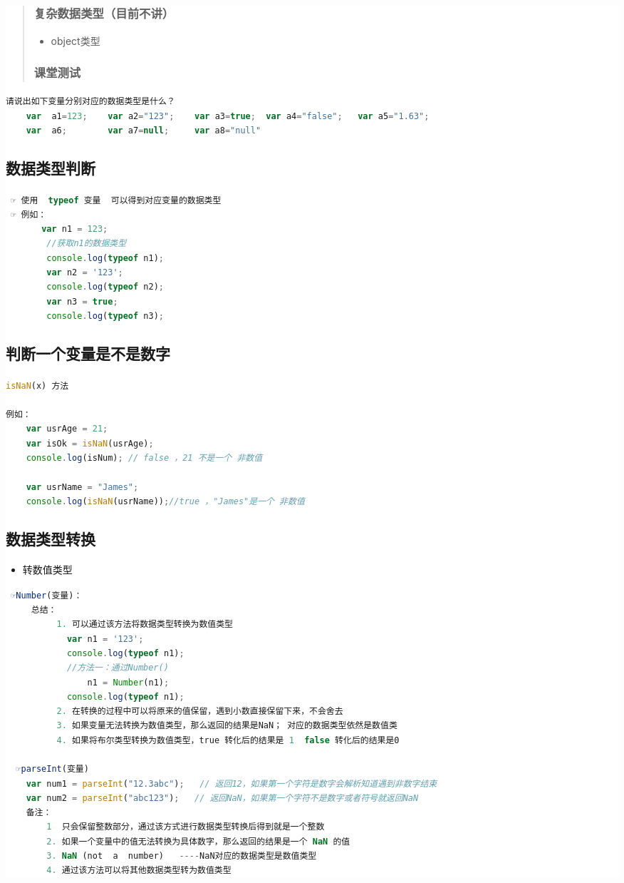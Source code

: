 > ### 复杂数据类型（目前不讲）
>
> - object类型
>
> ### 课堂测试

```javascript
请说出如下变量分别对应的数据类型是什么？
	var  a1=123;    var a2="123";    var a3=true;  var a4="false";   var a5="1.63";
	var  a6; 		var a7=null;	 var a8="null"
```

## 数据类型判断

```javascript
 ☞ 使用  typeof 变量  可以得到对应变量的数据类型
 ☞ 例如：
	   var n1 = 123;
		//获取n1的数据类型
		console.log(typeof n1);
		var n2 = '123';
		console.log(typeof n2);
		var n3 = true;
		console.log(typeof n3);
```

## 判断一个变量是不是数字

```javascript
isNaN(x) 方法

例如：
	var usrAge = 21;
    var isOk = isNaN(usrAge);
    console.log(isNum); // false ，21 不是一个 非数值

    var usrName = "James";
    console.log(isNaN(usrName));//true ，"James"是一个 非数值
```

## 数据类型转换

- 转数值类型

```javascript
 ☞Number(变量)：
  	 总结：
     	  1. 可以通过该方法将数据类型转换为数值类型
            var n1 = '123';
            console.log(typeof n1);
            //方法一：通过Number()
                n1 = Number(n1);
            console.log(typeof n1);
          2. 在转换的过程中可以将原来的值保留，遇到小数直接保留下来，不会舍去
          3. 如果变量无法转换为数值类型，那么返回的结果是NaN； 对应的数据类型依然是数值类
          4. 如果将布尔类型转换为数值类型，true 转化后的结果是 1  false 转化后的结果是0
          
  ☞parseInt(变量)
  	var num1 = parseInt("12.3abc");   // 返回12，如果第一个字符是数字会解析知道遇到非数字结束
    var num2 = parseInt("abc123");   // 返回NaN，如果第一个字符不是数字或者符号就返回NaN
    备注：
        1  只会保留整数部分，通过该方式进行数据类型转换后得到就是一个整数
        2. 如果一个变量中的值无法转换为具体数字，那么返回的结果是一个 NaN 的值
        3. NaN (not  a  number)   ----NaN对应的数据类型是数值类型
        4. 通过该方法可以将其他数据类型转为数值类型
```